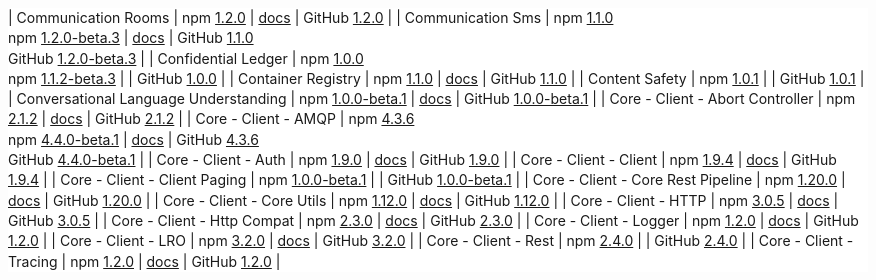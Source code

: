 | Communication Rooms | npm [1.2.0](https://www.npmjs.com/package/@azure/communication-rooms/v/1.2.0) | [docs](/javascript/api/overview/azure/communication-rooms-readme) | GitHub [1.2.0](https://github.com/Azure/azure-sdk-for-js/tree/@azure/communication-rooms_1.2.0/sdk/communication/communication-rooms/) |
| Communication Sms | npm [1.1.0](https://www.npmjs.com/package/@azure/communication-sms/v/1.1.0)<br>npm [1.2.0-beta.3](https://www.npmjs.com/package/@azure/communication-sms/v/1.2.0-beta.3) | [docs](/javascript/api/overview/azure/communication-sms-readme) | GitHub [1.1.0](https://github.com/Azure/azure-sdk-for-js/tree/@azure/communication-sms_1.1.0/sdk/communication/communication-sms/)<br>GitHub [1.2.0-beta.3](https://github.com/Azure/azure-sdk-for-js/tree/@azure/communication-sms_1.2.0-beta.3/sdk/communication/communication-sms/) |
| Confidential Ledger | npm [1.0.0](https://www.npmjs.com/package/@azure-rest/confidential-ledger/v/1.0.0)<br>npm [1.1.2-beta.3](https://www.npmjs.com/package/@azure-rest/confidential-ledger/v/1.1.2-beta.3) |  | GitHub [1.0.0](https://github.com/Azure/azure-sdk-for-js/tree/@azure-rest/confidential-ledger_1.0.0/sdk/confidentialledger/confidential-ledger-rest/) |
| Container Registry | npm [1.1.0](https://www.npmjs.com/package/@azure/container-registry/v/1.1.0) | [docs](/javascript/api/overview/azure/container-registry-readme) | GitHub [1.1.0](https://github.com/Azure/azure-sdk-for-js/tree/@azure/container-registry_1.1.0/sdk/containerregistry/container-registry/) |
| Content Safety | npm [1.0.1](https://www.npmjs.com/package/@azure-rest/ai-content-safety/v/1.0.1) |  | GitHub [1.0.1](https://github.com/Azure/azure-sdk-for-js/tree/@azure-rest/ai-content-safety_1.0.1/sdk/contentsafety/ai-content-safety-rest/) |
| Conversational Language Understanding | npm [1.0.0-beta.1](https://www.npmjs.com/package/@azure/ai-language-conversations/v/1.0.0-beta.1) | [docs](/javascript/api/overview/azure/ai-language-conversations-readme) | GitHub [1.0.0-beta.1](https://github.com/Azure/azure-sdk-for-js/tree/@azure/ai-language-conversations_1.0.0-beta.1/sdk/cognitivelanguage/ai-language-conversations/) |
| Core - Client - Abort Controller | npm [2.1.2](https://www.npmjs.com/package/@azure/abort-controller/v/2.1.2) | [docs](/javascript/api/overview/azure/abort-controller-readme) | GitHub [2.1.2](https://github.com/Azure/azure-sdk-for-js/tree/@azure/abort-controller_2.1.2/sdk/core/abort-controller/) |
| Core - Client - AMQP | npm [4.3.6](https://www.npmjs.com/package/@azure/core-amqp/v/4.3.6)<br>npm [4.4.0-beta.1](https://www.npmjs.com/package/@azure/core-amqp/v/4.4.0-beta.1) | [docs](/javascript/api/overview/azure/core-amqp-readme) | GitHub [4.3.6](https://github.com/Azure/azure-sdk-for-js/tree/@azure/core-amqp_4.3.6/sdk/core/core-amqp/)<br>GitHub [4.4.0-beta.1](https://github.com/Azure/azure-sdk-for-js/tree/@azure/core-amqp_4.4.0-beta.1/sdk/core/core-amqp/) |
| Core - Client - Auth | npm [1.9.0](https://www.npmjs.com/package/@azure/core-auth/v/1.9.0) | [docs](/javascript/api/overview/azure/core-auth-readme) | GitHub [1.9.0](https://github.com/Azure/azure-sdk-for-js/tree/@azure/core-auth_1.9.0/sdk/core/core-auth/) |
| Core - Client - Client | npm [1.9.4](https://www.npmjs.com/package/@azure/core-client/v/1.9.4) | [docs](/javascript/api/overview/azure/core-client-readme) | GitHub [1.9.4](https://github.com/Azure/azure-sdk-for-js/tree/@azure/core-client_1.9.4/sdk/core/core-client/) |
| Core - Client - Client Paging | npm [1.0.0-beta.1](https://www.npmjs.com/package/@azure-rest/core-client-paging/v/1.0.0-beta.1) |  | GitHub [1.0.0-beta.1](https://github.com/Azure/azure-sdk-for-js/tree/@azure-rest/core-client-paging_1.0.0-beta.1/sdk/core/core-client-paging-rest/) |
| Core - Client - Core Rest Pipeline | npm [1.20.0](https://www.npmjs.com/package/@azure/core-rest-pipeline/v/1.20.0) | [docs](/javascript/api/overview/azure/core-rest-pipeline-readme) | GitHub [1.20.0](https://github.com/Azure/azure-sdk-for-js/tree/@azure/core-rest-pipeline_1.20.0/sdk/core/core-rest-pipeline/) |
| Core - Client - Core Utils | npm [1.12.0](https://www.npmjs.com/package/@azure/core-util/v/1.12.0) | [docs](/javascript/api/overview/azure/core-util-readme) | GitHub [1.12.0](https://github.com/Azure/azure-sdk-for-js/tree/@azure/core-util_1.12.0/sdk/core/core-util/) |
| Core - Client - HTTP | npm [3.0.5](https://www.npmjs.com/package/@azure/core-http/v/3.0.5) | [docs](/javascript/api/overview/azure/core-http-readme) | GitHub [3.0.5](https://github.com/Azure/azure-sdk-for-js/tree/@azure/core-http_3.0.5/sdk/core/core-http/) |
| Core - Client - Http Compat | npm [2.3.0](https://www.npmjs.com/package/@azure/core-http-compat/v/2.3.0) | [docs](/javascript/api/overview/azure/core-http-compat-readme) | GitHub [2.3.0](https://github.com/Azure/azure-sdk-for-js/tree/@azure/core-http-compat_2.3.0/sdk/core/core-http-compat/) |
| Core - Client - Logger | npm [1.2.0](https://www.npmjs.com/package/@azure/logger/v/1.2.0) | [docs](/javascript/api/overview/azure/logger-readme) | GitHub [1.2.0](https://github.com/Azure/azure-sdk-for-js/tree/@azure/logger_1.2.0/sdk/core/logger/) |
| Core - Client - LRO | npm [3.2.0](https://www.npmjs.com/package/@azure/core-lro/v/3.2.0) | [docs](/javascript/api/overview/azure/core-lro-readme) | GitHub [3.2.0](https://github.com/Azure/azure-sdk-for-js/tree/@azure/core-lro_3.2.0/sdk/core/core-lro/) |
| Core - Client - Rest | npm [2.4.0](https://www.npmjs.com/package/@azure-rest/core-client/v/2.4.0) |  | GitHub [2.4.0](https://github.com/Azure/azure-sdk-for-js/tree/@azure-rest/core-client_2.4.0/sdk/core/core-client-rest/) |
| Core - Client - Tracing | npm [1.2.0](https://www.npmjs.com/package/@azure/core-tracing/v/1.2.0) | [docs](/javascript/api/overview/azure/core-tracing-readme) | GitHub [1.2.0](https://github.com/Azure/azure-sdk-for-js/tree/@azure/core-tracing_1.2.0/sdk/core/core-tracing/) |